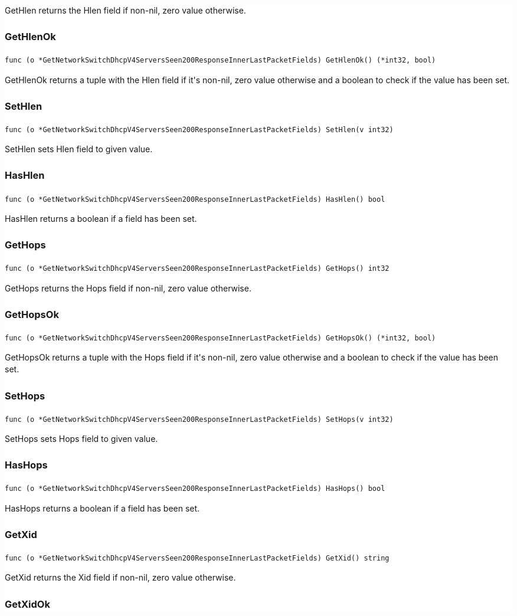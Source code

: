 GetHlen returns the Hlen field if non-nil, zero value otherwise.

### GetHlenOk

`func (o *GetNetworkSwitchDhcpV4ServersSeen200ResponseInnerLastPacketFields) GetHlenOk() (*int32, bool)`

GetHlenOk returns a tuple with the Hlen field if it's non-nil, zero value otherwise
and a boolean to check if the value has been set.

### SetHlen

`func (o *GetNetworkSwitchDhcpV4ServersSeen200ResponseInnerLastPacketFields) SetHlen(v int32)`

SetHlen sets Hlen field to given value.

### HasHlen

`func (o *GetNetworkSwitchDhcpV4ServersSeen200ResponseInnerLastPacketFields) HasHlen() bool`

HasHlen returns a boolean if a field has been set.

### GetHops

`func (o *GetNetworkSwitchDhcpV4ServersSeen200ResponseInnerLastPacketFields) GetHops() int32`

GetHops returns the Hops field if non-nil, zero value otherwise.

### GetHopsOk

`func (o *GetNetworkSwitchDhcpV4ServersSeen200ResponseInnerLastPacketFields) GetHopsOk() (*int32, bool)`

GetHopsOk returns a tuple with the Hops field if it's non-nil, zero value otherwise
and a boolean to check if the value has been set.

### SetHops

`func (o *GetNetworkSwitchDhcpV4ServersSeen200ResponseInnerLastPacketFields) SetHops(v int32)`

SetHops sets Hops field to given value.

### HasHops

`func (o *GetNetworkSwitchDhcpV4ServersSeen200ResponseInnerLastPacketFields) HasHops() bool`

HasHops returns a boolean if a field has been set.

### GetXid

`func (o *GetNetworkSwitchDhcpV4ServersSeen200ResponseInnerLastPacketFields) GetXid() string`

GetXid returns the Xid field if non-nil, zero value otherwise.

### GetXidOk
